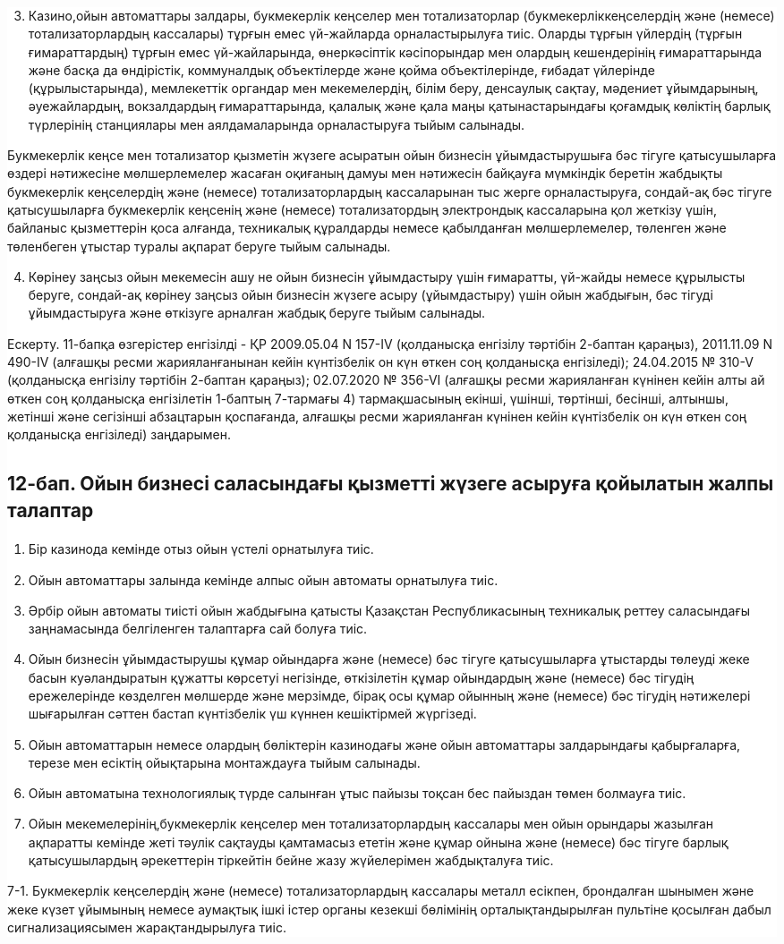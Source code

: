 3. Казино,ойын автоматтары залдары, букмекерлік кеңселер мен тотализаторлар (букмекерліккеңселердің және (немесе) тотализаторлардың кассалары) тұрғын емес үй-жайларда орналастырылуға тиіс. Оларды тұрғын үйлердің (тұрғын ғимараттардың) тұрғын емес үй-жайларында, өнеркәсіптік кәсіпорындар мен олардың кешендерінің ғимараттарында және басқа да өндірістік, коммуналдық объектілерде және қойма объектілерінде, ғибадат үйлерінде (құрылыстарында), мемлекеттік органдар мен мекемелердің, білім беру, денсаулық сақтау, мәдениет ұйымдарының, әуежайлардың, вокзалдардың ғимараттарында, қалалық және қала маңы қатынастарындағы қоғамдық көліктің барлық түрлерінің станциялары мен аялдамаларында орналастыруға тыйым салынады.

Букмекерлік кеңсе мен тотализатор қызметін жүзеге асыратын ойын бизнесін ұйымдастырушыға бәс тігуге қатысушыларға өздері нәтижесіне мөлшерлемелер жасаған оқиғаның дамуы мен нәтижесін байқауға мүмкіндік беретін жабдықты букмекерлік кеңселердің және (немесе) тотализаторлардың кассаларынан тыс жерге орналастыруға, сондай-ақ бәс тігуге қатысушыларға букмекерлік кеңсенің және (немесе) тотализатордың электрондық кассаларына қол жеткізу үшін, байланыс қызметтерін қоса алғанда, техникалық құралдарды немесе қабылданған мөлшерлемелер, төленген және төленбеген ұтыстар туралы ақпарат беруге тыйым салынады.

4. Көрінеу заңсыз ойын мекемесін ашу не ойын бизнесін ұйымдастыру үшін ғимаратты, үй-жайды немесе құрылысты беруге, сондай-ақ көрінеу заңсыз ойын бизнесін жүзеге асыру (ұйымдастыру) үшін ойын жабдығын, бәс тігуді ұйымдастыруға және өткізуге арналған жабдық беруге тыйым салынады.

Ескерту. 11-бапқа өзгерістер енгізілді - ҚР 2009.05.04 N 157-IV (қолданысқа енгізілу тәртібін 2-баптан қараңыз), 2011.11.09 N 490-IV (алғашқы ресми жарияланғанынан кейiн күнтiзбелiк он күн өткен соң қолданысқа енгiзiледi); 24.04.2015 № 310-V (қолданысқа енгізілу тәртібін 2-баптан қараңыз); 02.07.2020 № 356-VI (алғашқы ресми жарияланған күнінен кейін алты ай өткен соң қолданысқа енгізілетін 1-баптың 7-тармағы 4) тармақшасының екінші, үшінші, төртінші, бесінші, алтыншы, жетінші және сегізінші абзацтарын қоспағанда, алғашқы ресми жарияланған күнінен кейін күнтізбелік он күн өткен соң қолданысқа енгізіледі) заңдарымен.

## 12-бап. Ойын бизнесі саласындағы қызметті жүзеге асыруға қойылатын жалпы талаптар

1. Бір казинода кемінде отыз ойын үстелі орнатылуға тиіс.

2. Ойын автоматтары залында кемінде алпыс ойын автоматы орнатылуға тиіс.

3. Әрбір ойын автоматы тиісті ойын жабдығына қатысты Қазақстан Республикасының техникалық реттеу саласындағы заңнамасында белгіленген талаптарға сай болуға тиіс.

4. Ойын бизнесін ұйымдастырушы құмар ойындарға және (немесе) бәс тігуге қатысушыларға ұтыстарды төлеуді жеке басын куәландыратын құжатты көрсетуі негізінде, өткізілетін құмар ойындардың және (немесе) бәс тігудің ережелерінде көзделген мөлшерде және мерзімде, бірақ осы құмар ойынның және (немесе) бәс тігудің нәтижелері шығарылған сәттен бастап күнтізбелік үш күннен кешіктірмей жүргізеді.

5. Ойын автоматтарын немесе олардың бөліктерін казинодағы және ойын автоматтары залдарындағы қабырғаларға, терезе мен есiктің ойықтарына монтаждауға тыйым салынады.

6. Ойын автоматына технологиялық түрде салынған ұтыс пайызы тоқсан бес пайыздан төмен болмауға тиіс.

7. Ойын мекемелерінің,букмекерлік кеңселер мен тотализаторлардың кассалары мен ойын орындары жазылған ақпаратты кемінде жеті тәулік сақтауды қамтамасыз ететін және құмар ойнына және (немесе) бәс тігуге барлық қатысушылардың әрекеттерін тіркейтін бейне жазу жүйелерімен жабдықталуға тиіс.

7-1. Букмекерлік кеңселердің және (немесе) тотализаторлардың кассалары металл есікпен, брондалған шынымен және жеке күзет ұйымының немесе аумақтық ішкі істер органы кезекші бөлімінің орталықтандырылған пультіне қосылған дабыл сигнализациясымен жарақтандырылуға тиіс.

